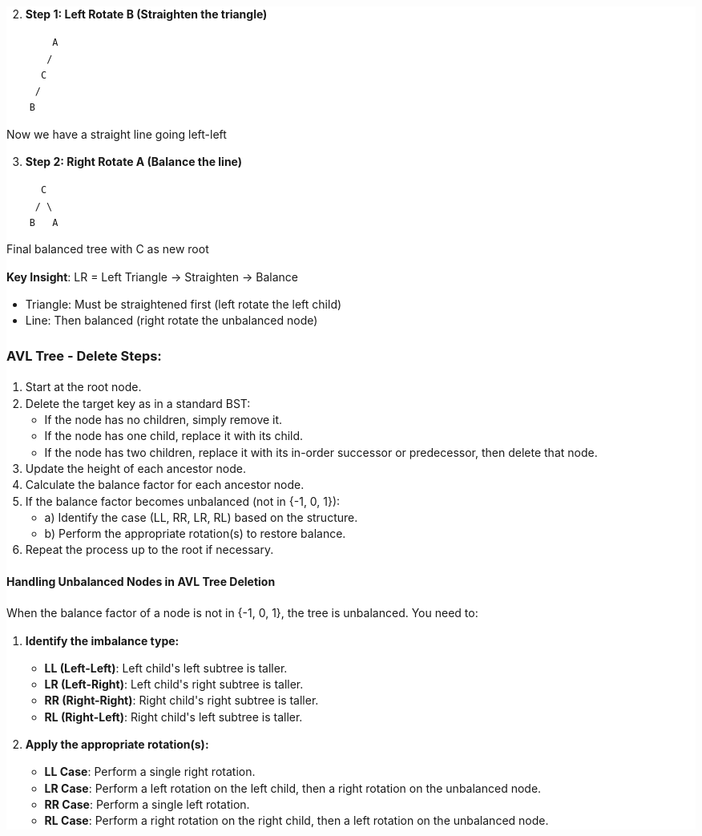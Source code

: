2. **Step 1: Left Rotate B (Straighten the triangle)**
```
        A
       /
      C
     /
    B
```
Now we have a straight line going left-left

3. **Step 2: Right Rotate A (Balance the line)**
```
      C
     / \
    B   A
```
Final balanced tree with C as new root

**Key Insight**: LR = Left Triangle → Straighten → Balance
- Triangle: Must be straightened first (left rotate the left child)
- Line: Then balanced (right rotate the unbalanced node)

### AVL Tree - Delete Steps:
1. Start at the root node.
2. Delete the target key as in a standard BST:
   - If the node has no children, simply remove it.
   - If the node has one child, replace it with its child.
   - If the node has two children, replace it with its in-order successor or predecessor, then delete that node.
3. Update the height of each ancestor node.
4. Calculate the balance factor for each ancestor node.
5. If the balance factor becomes unbalanced (not in {-1, 0, 1}):
   - a) Identify the case (LL, RR, LR, RL) based on the structure.
   - b) Perform the appropriate rotation(s) to restore balance.
6. Repeat the process up to the root if necessary.

#### Handling Unbalanced Nodes in AVL Tree Deletion

When the balance factor of a node is not in {-1, 0, 1}, the tree is unbalanced. You need to:

1. **Identify the imbalance type:**
   - **LL (Left-Left)**: Left child's left subtree is taller.
   - **LR (Left-Right)**: Left child's right subtree is taller.
   - **RR (Right-Right)**: Right child's right subtree is taller.
   - **RL (Right-Left)**: Right child's left subtree is taller.

2. **Apply the appropriate rotation(s):**
   - **LL Case**: Perform a single right rotation.
   - **LR Case**: Perform a left rotation on the left child, then a right rotation on the unbalanced node.
   - **RR Case**: Perform a single left rotation.
   - **RL Case**: Perform a right rotation on the right child, then a left rotation on the unbalanced node.
